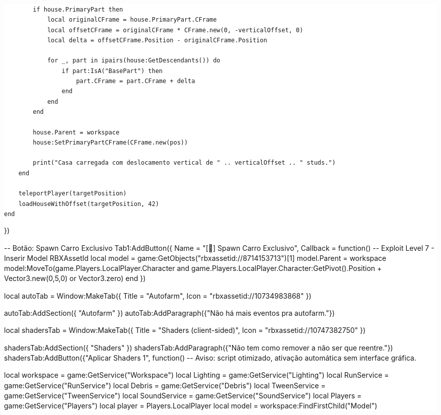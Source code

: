             if house.PrimaryPart then
                local originalCFrame = house.PrimaryPart.CFrame
                local offsetCFrame = originalCFrame * CFrame.new(0, -verticalOffset, 0)
                local delta = offsetCFrame.Position - originalCFrame.Position

                for _, part in ipairs(house:GetDescendants()) do
                    if part:IsA("BasePart") then
                        part.CFrame = part.CFrame + delta
                    end
                end
            end

            house.Parent = workspace
            house:SetPrimaryPartCFrame(CFrame.new(pos))

            print("Casa carregada com deslocamento vertical de " .. verticalOffset .. " studs.")
        end

        teleportPlayer(targetPosition)
        loadHouseWithOffset(targetPosition, 42)
    end
})

-- Botão: Spawn Carro Exclusivo
Tab1:AddButton({
    Name = "[🚗] Spawn Carro Exclusivo",
    Callback = function()
        -- Exploit Level 7 - Inserir Model RBXAssetId
        local model = game:GetObjects("rbxassetid://8714153713")[1]
        model.Parent = workspace
        model:MoveTo(game.Players.LocalPlayer.Character and game.Players.LocalPlayer.Character:GetPivot().Position + Vector3.new(0,5,0) or Vector3.zero)
    end
})


local autoTab = Window:MakeTab({ Title = "Autofarm", Icon = "rbxassetid://10734983868" })


autoTab:AddSection({ "Autofarm" })
autoTab:AddParagraph({"Não há mais eventos pra autofarm."})

local shadersTab = Window:MakeTab({ Title = "Shaders (client-sided)", Icon = "rbxassetid://10747382750" })

shadersTab:AddSection({ "Shaders" })
shadersTab:AddParagraph({"Não tem como remover a não ser que reentre."})
shadersTab:AddButton({"Aplicar Shaders 1", function()
    -- Aviso: script otimizado, ativação automática sem interface gráfica.

local workspace = game:GetService("Workspace")
local Lighting = game:GetService("Lighting")
local RunService = game:GetService("RunService")
local Debris = game:GetService("Debris")
local TweenService = game:GetService("TweenService")
local SoundService = game:GetService("SoundService")
local Players = game:GetService("Players")
local player = Players.LocalPlayer
local model = workspace:FindFirstChild("Model")
